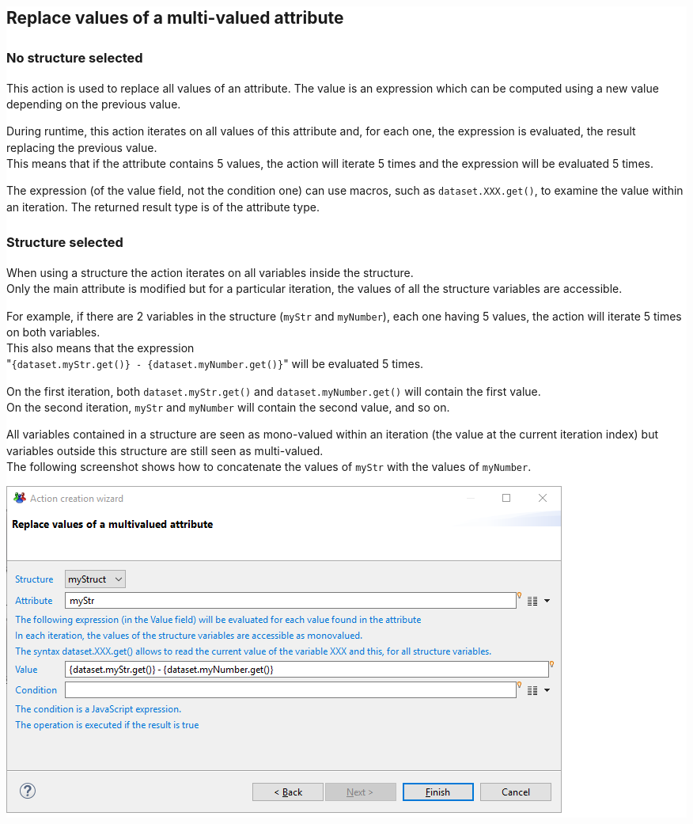## Replace values of a multi-valued attribute  

### No structure selected

This action is used to replace all values of an attribute. The value is an expression which can be computed using a new value depending on the previous value.    

During runtime, this action iterates on all values of this attribute and, for each one, the expression is evaluated, the result replacing the previous value.     
This means that if the attribute contains 5 values, the action will iterate 5 times and the expression will be evaluated 5 times.       

The expression (of the value field, not the condition one) can use macros, such as `dataset.XXX.get()`, to examine the value within an iteration. The returned result type is of the attribute type.  

### Structure selected

When using a structure the action iterates on all variables inside the structure.     
Only the main attribute is modified but for a particular iteration, the values of all the structure variables are accessible.     

For example, if there are 2 variables in the structure (`myStr` and `myNumber`), each one having 5 values, the action will iterate 5 times on both variables.     
This also means that the expression    
"`{dataset.myStr.get()} - {dataset.myNumber.get()}`" will be evaluated 5 times.     

On the first iteration, both `dataset.myStr.get()` and `dataset.myNumber.get()` will contain the first value.     
On the second iteration, `myStr` and `myNumber` will contain the second value, and so on.     

All variables contained in a structure are seen as mono-valued within an iteration (the value at the current iteration index) but variables outside this structure are still seen as multi-valued.      
The following screenshot shows how to concatenate the values of `myStr` with the values of `myNumber`.     

![Structure selected](../images/2018-02-02_11_35_06-Action_creation_wizard.png "Structure selected")   
